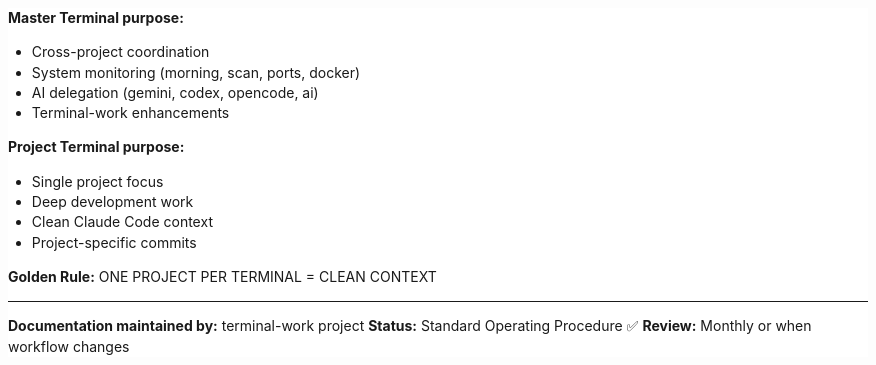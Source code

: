 **Master Terminal purpose:**
- Cross-project coordination
- System monitoring (morning, scan, ports, docker)
- AI delegation (gemini, codex, opencode, ai)
- Terminal-work enhancements

**Project Terminal purpose:**
- Single project focus
- Deep development work
- Clean Claude Code context
- Project-specific commits

**Golden Rule:**
ONE PROJECT PER TERMINAL = CLEAN CONTEXT

---

**Documentation maintained by:** terminal-work project
**Status:** Standard Operating Procedure ✅
**Review:** Monthly or when workflow changes
